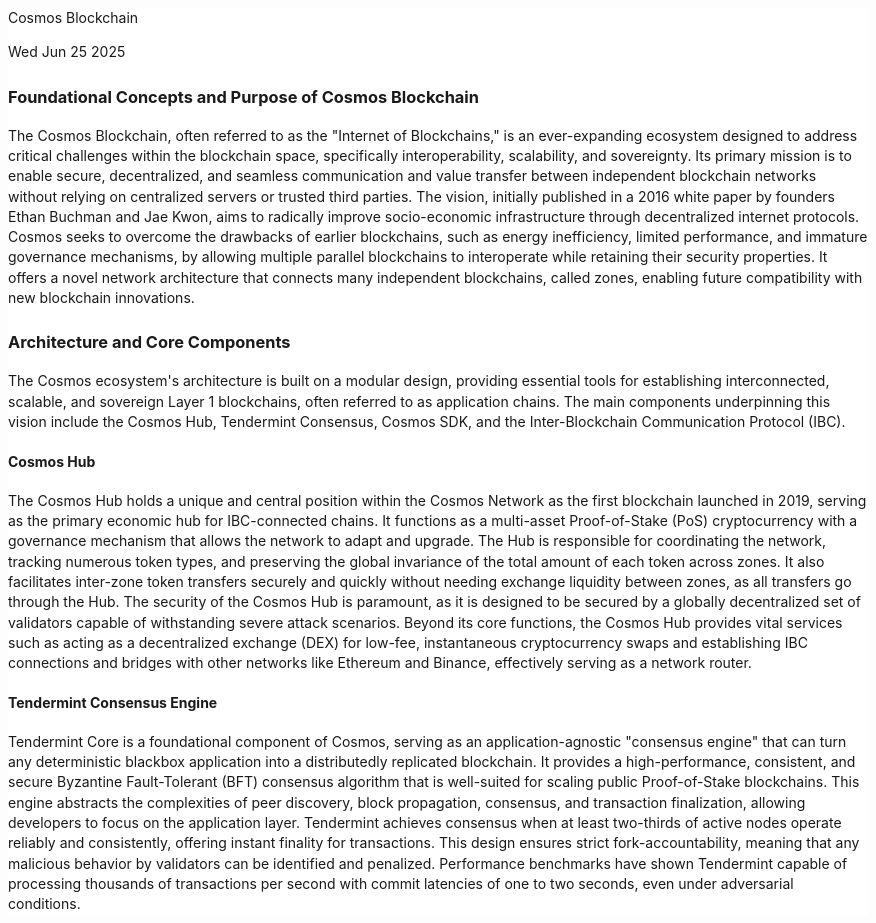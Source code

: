 Cosmos Blockchain

Wed Jun 25 2025

### Foundational Concepts and Purpose of Cosmos Blockchain

The Cosmos Blockchain, often referred to as the "Internet of Blockchains," is an ever-expanding ecosystem designed to address critical challenges within the blockchain space, specifically interoperability, scalability, and sovereignty. Its primary mission is to enable secure, decentralized, and seamless communication and value transfer between independent blockchain networks without relying on centralized servers or trusted third parties. The vision, initially published in a 2016 white paper by founders Ethan Buchman and Jae Kwon, aims to radically improve socio-economic infrastructure through decentralized internet protocols. Cosmos seeks to overcome the drawbacks of earlier blockchains, such as energy inefficiency, limited performance, and immature governance mechanisms, by allowing multiple parallel blockchains to interoperate while retaining their security properties. It offers a novel network architecture that connects many independent blockchains, called zones, enabling future compatibility with new blockchain innovations.

### Architecture and Core Components

The Cosmos ecosystem's architecture is built on a modular design, providing essential tools for establishing interconnected, scalable, and sovereign Layer 1 blockchains, often referred to as application chains. The main components underpinning this vision include the Cosmos Hub, Tendermint Consensus, Cosmos SDK, and the Inter-Blockchain Communication Protocol (IBC).

#### Cosmos Hub

The Cosmos Hub holds a unique and central position within the Cosmos Network as the first blockchain launched in 2019, serving as the primary economic hub for IBC-connected chains. It functions as a multi-asset Proof-of-Stake (PoS) cryptocurrency with a governance mechanism that allows the network to adapt and upgrade. The Hub is responsible for coordinating the network, tracking numerous token types, and preserving the global invariance of the total amount of each token across zones. It also facilitates inter-zone token transfers securely and quickly without needing exchange liquidity between zones, as all transfers go through the Hub. The security of the Cosmos Hub is paramount, as it is designed to be secured by a globally decentralized set of validators capable of withstanding severe attack scenarios. Beyond its core functions, the Cosmos Hub provides vital services such as acting as a decentralized exchange (DEX) for low-fee, instantaneous cryptocurrency swaps and establishing IBC connections and bridges with other networks like Ethereum and Binance, effectively serving as a network router.

#### Tendermint Consensus Engine

Tendermint Core is a foundational component of Cosmos, serving as an application-agnostic "consensus engine" that can turn any deterministic blackbox application into a distributedly replicated blockchain. It provides a high-performance, consistent, and secure Byzantine Fault-Tolerant (BFT) consensus algorithm that is well-suited for scaling public Proof-of-Stake blockchains. This engine abstracts the complexities of peer discovery, block propagation, consensus, and transaction finalization, allowing developers to focus on the application layer. Tendermint achieves consensus when at least two-thirds of active nodes operate reliably and consistently, offering instant finality for transactions. This design ensures strict fork-accountability, meaning that any malicious behavior by validators can be identified and penalized. Performance benchmarks have shown Tendermint capable of processing thousands of transactions per second with commit latencies of one to two seconds, even under adversarial conditions.
